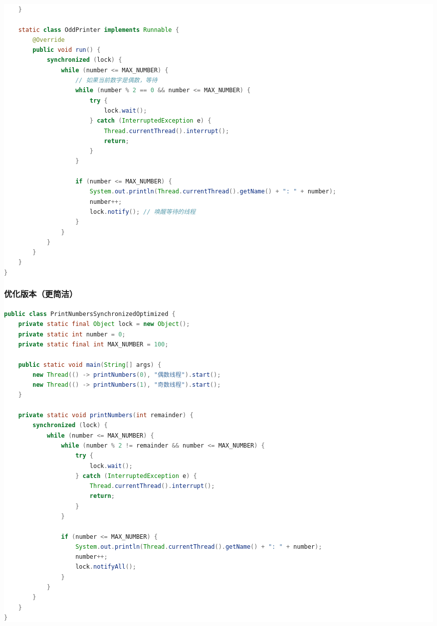 ```java
    }
    
    static class OddPrinter implements Runnable {
        @Override
        public void run() {
            synchronized (lock) {
                while (number <= MAX_NUMBER) {
                    // 如果当前数字是偶数，等待
                    while (number % 2 == 0 && number <= MAX_NUMBER) {
                        try {
                            lock.wait();
                        } catch (InterruptedException e) {
                            Thread.currentThread().interrupt();
                            return;
                        }
                    }
                    
                    if (number <= MAX_NUMBER) {
                        System.out.println(Thread.currentThread().getName() + ": " + number);
                        number++;
                        lock.notify(); // 唤醒等待的线程
                    }
                }
            }
        }
    }
}
```

### 优化版本（更简洁）

```java
public class PrintNumbersSynchronizedOptimized {
    private static final Object lock = new Object();
    private static int number = 0;
    private static final int MAX_NUMBER = 100;
    
    public static void main(String[] args) {
        new Thread(() -> printNumbers(0), "偶数线程").start();
        new Thread(() -> printNumbers(1), "奇数线程").start();
    }
    
    private static void printNumbers(int remainder) {
        synchronized (lock) {
            while (number <= MAX_NUMBER) {
                while (number % 2 != remainder && number <= MAX_NUMBER) {
                    try {
                        lock.wait();
                    } catch (InterruptedException e) {
                        Thread.currentThread().interrupt();
                        return;
                    }
                }
                
                if (number <= MAX_NUMBER) {
                    System.out.println(Thread.currentThread().getName() + ": " + number);
                    number++;
                    lock.notifyAll();
                }
            }
        }
    }
}
```